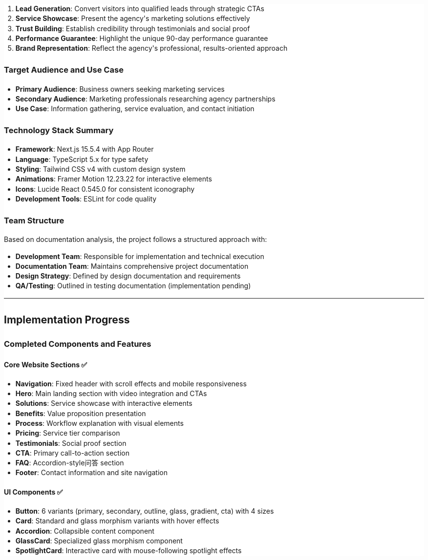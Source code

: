1. **Lead Generation**: Convert visitors into qualified leads through strategic CTAs
2. **Service Showcase**: Present the agency's marketing solutions effectively
3. **Trust Building**: Establish credibility through testimonials and social proof
4. **Performance Guarantee**: Highlight the unique 90-day performance guarantee
5. **Brand Representation**: Reflect the agency's professional, results-oriented approach

### Target Audience and Use Case
- **Primary Audience**: Business owners seeking marketing services
- **Secondary Audience**: Marketing professionals researching agency partnerships
- **Use Case**: Information gathering, service evaluation, and contact initiation

### Technology Stack Summary
- **Framework**: Next.js 15.5.4 with App Router
- **Language**: TypeScript 5.x for type safety
- **Styling**: Tailwind CSS v4 with custom design system
- **Animations**: Framer Motion 12.23.22 for interactive elements
- **Icons**: Lucide React 0.545.0 for consistent iconography
- **Development Tools**: ESLint for code quality

### Team Structure
Based on documentation analysis, the project follows a structured approach with:
- **Development Team**: Responsible for implementation and technical execution
- **Documentation Team**: Maintains comprehensive project documentation
- **Design Strategy**: Defined by design documentation and requirements
- **QA/Testing**: Outlined in testing documentation (implementation pending)

---

## Implementation Progress

### Completed Components and Features

#### Core Website Sections ✅
- **Navigation**: Fixed header with scroll effects and mobile responsiveness
- **Hero**: Main landing section with video integration and CTAs
- **Solutions**: Service showcase with interactive elements
- **Benefits**: Value proposition presentation
- **Process**: Workflow explanation with visual elements
- **Pricing**: Service tier comparison
- **Testimonials**: Social proof section
- **CTA**: Primary call-to-action section
- **FAQ**: Accordion-style问答 section
- **Footer**: Contact information and site navigation

#### UI Components ✅
- **Button**: 6 variants (primary, secondary, outline, glass, gradient, cta) with 4 sizes
- **Card**: Standard and glass morphism variants with hover effects
- **Accordion**: Collapsible content component
- **GlassCard**: Specialized glass morphism component
- **SpotlightCard**: Interactive card with mouse-following spotlight effects
